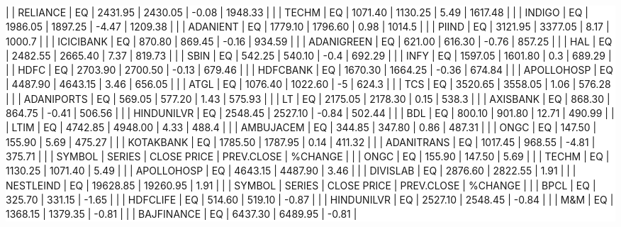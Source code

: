 |  | RELIANCE | EQ | 2431.95 | 2430.05 | -0.08 | 1948.33 |
|  | TECHM | EQ | 1071.40 | 1130.25 | 5.49 | 1617.48 |
|  | INDIGO | EQ | 1986.05 | 1897.25 | -4.47 | 1209.38 |
|  | ADANIENT | EQ | 1779.10 | 1796.60 | 0.98 | 1014.5 |
|  | PIIND | EQ | 3121.95 | 3377.05 | 8.17 | 1000.7 |
|  | ICICIBANK | EQ | 870.80 | 869.45 | -0.16 | 934.59 |
|  | ADANIGREEN | EQ | 621.00 | 616.30 | -0.76 | 857.25 |
|  | HAL | EQ | 2482.55 | 2665.40 | 7.37 | 819.73 |
|  | SBIN | EQ | 542.25 | 540.10 | -0.4 | 692.29 |
|  | INFY | EQ | 1597.05 | 1601.80 | 0.3 | 689.29 |
|  | HDFC | EQ | 2703.90 | 2700.50 | -0.13 | 679.46 |
|  | HDFCBANK | EQ | 1670.30 | 1664.25 | -0.36 | 674.84 |
|  | APOLLOHOSP | EQ | 4487.90 | 4643.15 | 3.46 | 656.05 |
|  | ATGL | EQ | 1076.40 | 1022.60 | -5 | 624.3 |
|  | TCS | EQ | 3520.65 | 3558.05 | 1.06 | 576.28 |
|  | ADANIPORTS | EQ | 569.05 | 577.20 | 1.43 | 575.93 |
|  | LT | EQ | 2175.05 | 2178.30 | 0.15 | 538.3 |
|  | AXISBANK | EQ | 868.30 | 864.75 | -0.41 | 506.56 |
|  | HINDUNILVR | EQ | 2548.45 | 2527.10 | -0.84 | 502.44 |
|  | BDL | EQ | 800.10 | 901.80 | 12.71 | 490.99 |
|  | LTIM | EQ | 4742.85 | 4948.00 | 4.33 | 488.4 |
|  | AMBUJACEM | EQ | 344.85 | 347.80 | 0.86 | 487.31 |
|  | ONGC | EQ | 147.50 | 155.90 | 5.69 | 475.27 |
|  | KOTAKBANK | EQ | 1785.50 | 1787.95 | 0.14 | 411.32 |
|  | ADANITRANS | EQ | 1017.45 | 968.55 | -4.81 | 375.71 |
|  | SYMBOL | SERIES | CLOSE PRICE | PREV.CLOSE | %CHANGE |
|  | ONGC | EQ | 155.90 | 147.50 | 5.69 |
|  | TECHM | EQ | 1130.25 | 1071.40 | 5.49 |
|  | APOLLOHOSP | EQ | 4643.15 | 4487.90 | 3.46 |
|  | DIVISLAB | EQ | 2876.60 | 2822.55 | 1.91 |
|  | NESTLEIND | EQ | 19628.85 | 19260.95 | 1.91 |
|  | SYMBOL | SERIES | CLOSE PRICE | PREV.CLOSE | %CHANGE |
|  | BPCL | EQ | 325.70 | 331.15 | -1.65 |
|  | HDFCLIFE | EQ | 514.60 | 519.10 | -0.87 |
|  | HINDUNILVR | EQ | 2527.10 | 2548.45 | -0.84 |
|  | M&M | EQ | 1368.15 | 1379.35 | -0.81 |
|  | BAJFINANCE | EQ | 6437.30 | 6489.95 | -0.81 |